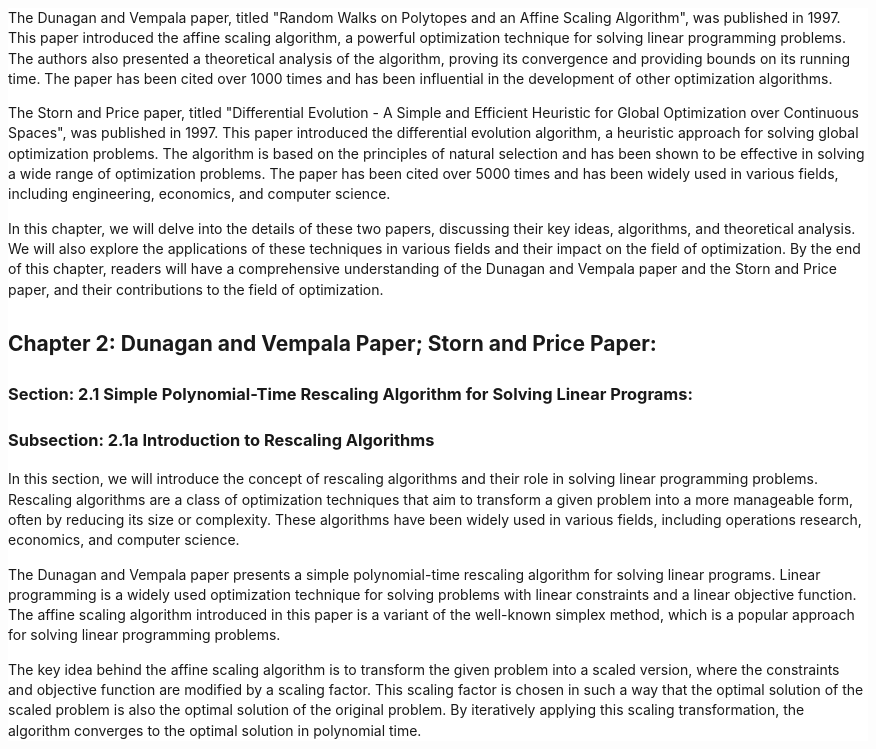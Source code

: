 

The Dunagan and Vempala paper, titled "Random Walks on Polytopes and an Affine Scaling Algorithm", was published in 1997. This paper introduced the affine scaling algorithm, a powerful optimization technique for solving linear programming problems. The authors also presented a theoretical analysis of the algorithm, proving its convergence and providing bounds on its running time. The paper has been cited over 1000 times and has been influential in the development of other optimization algorithms.



The Storn and Price paper, titled "Differential Evolution - A Simple and Efficient Heuristic for Global Optimization over Continuous Spaces", was published in 1997. This paper introduced the differential evolution algorithm, a heuristic approach for solving global optimization problems. The algorithm is based on the principles of natural selection and has been shown to be effective in solving a wide range of optimization problems. The paper has been cited over 5000 times and has been widely used in various fields, including engineering, economics, and computer science.



In this chapter, we will delve into the details of these two papers, discussing their key ideas, algorithms, and theoretical analysis. We will also explore the applications of these techniques in various fields and their impact on the field of optimization. By the end of this chapter, readers will have a comprehensive understanding of the Dunagan and Vempala paper and the Storn and Price paper, and their contributions to the field of optimization. 





## Chapter 2: Dunagan and Vempala Paper; Storn and Price Paper:



### Section: 2.1 Simple Polynomial-Time Rescaling Algorithm for Solving Linear Programs:



### Subsection: 2.1a Introduction to Rescaling Algorithms



In this section, we will introduce the concept of rescaling algorithms and their role in solving linear programming problems. Rescaling algorithms are a class of optimization techniques that aim to transform a given problem into a more manageable form, often by reducing its size or complexity. These algorithms have been widely used in various fields, including operations research, economics, and computer science.



The Dunagan and Vempala paper presents a simple polynomial-time rescaling algorithm for solving linear programs. Linear programming is a widely used optimization technique for solving problems with linear constraints and a linear objective function. The affine scaling algorithm introduced in this paper is a variant of the well-known simplex method, which is a popular approach for solving linear programming problems.



The key idea behind the affine scaling algorithm is to transform the given problem into a scaled version, where the constraints and objective function are modified by a scaling factor. This scaling factor is chosen in such a way that the optimal solution of the scaled problem is also the optimal solution of the original problem. By iteratively applying this scaling transformation, the algorithm converges to the optimal solution in polynomial time.

